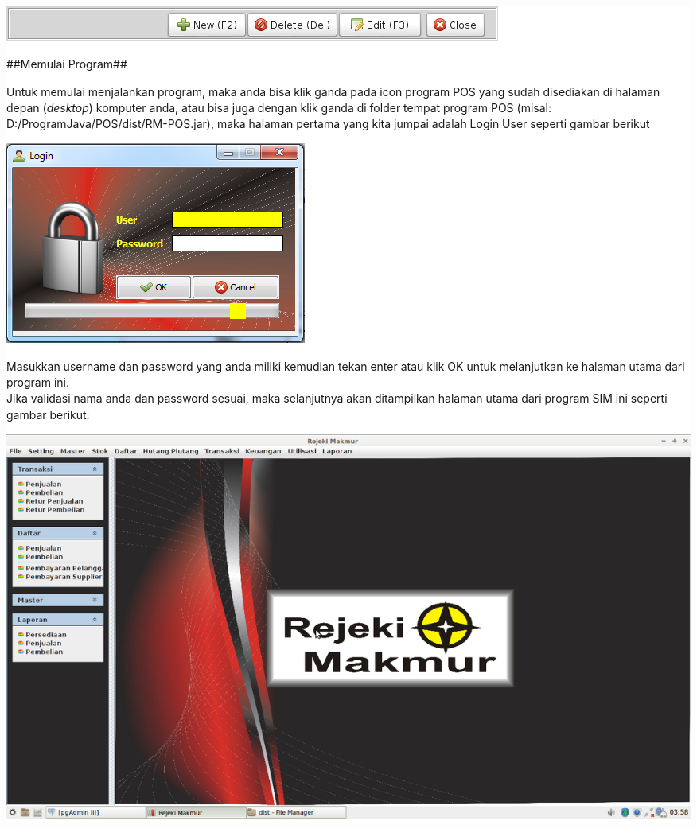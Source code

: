 ![Tombol Save Update Delete](resources/ToolBarButton.png)

##Memulai Program##

Untuk memulai menjalankan program, maka anda bisa klik ganda pada icon program POS yang sudah disediakan di halaman depan (_desktop_) komputer anda, 
atau bisa juga dengan klik ganda di folder tempat program POS (misal: D:/ProgramJava/POS/dist/RM-POS.jar), maka halaman pertama yang kita jumpai adalah Login User seperti gambar berikut

![Login User](resources/Login.png)

Masukkan username dan password yang anda miliki kemudian tekan enter atau klik OK untuk melanjutkan ke halaman utama dari program ini.\
Jika validasi nama anda dan password sesuai, maka selanjutnya akan ditampilkan halaman utama dari program SIM ini seperti gambar berikut:

![Halaman Utama](resources/MainForm.png)
